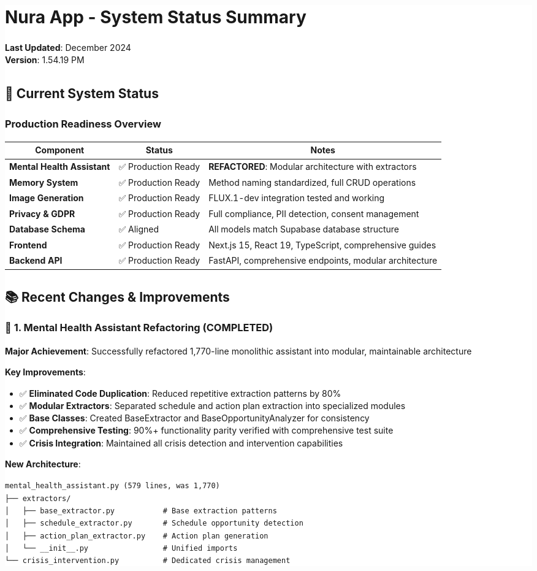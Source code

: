 # Nura App - System Status Summary

**Last Updated**: December 2024  
**Version**: 1.54.19 PM

## 🎯 Current System Status

### Production Readiness Overview

| Component                   | Status              | Notes                                                  |
| --------------------------- | ------------------- | ------------------------------------------------------ |
| **Mental Health Assistant** | ✅ Production Ready | **REFACTORED**: Modular architecture with extractors   |
| **Memory System**           | ✅ Production Ready | Method naming standardized, full CRUD operations       |
| **Image Generation**        | ✅ Production Ready | FLUX.1-dev integration tested and working              |
| **Privacy & GDPR**          | ✅ Production Ready | Full compliance, PII detection, consent management     |
| **Database Schema**         | ✅ Aligned          | All models match Supabase database structure           |
| **Frontend**                | ✅ Production Ready | Next.js 15, React 19, TypeScript, comprehensive guides |
| **Backend API**             | ✅ Production Ready | FastAPI, comprehensive endpoints, modular architecture |

## 📚 Recent Changes & Improvements

### 🔧 **1. Mental Health Assistant Refactoring (COMPLETED)**

**Major Achievement**: Successfully refactored 1,770-line monolithic assistant into modular, maintainable architecture

**Key Improvements**:

- ✅ **Eliminated Code Duplication**: Reduced repetitive extraction patterns by 80%
- ✅ **Modular Extractors**: Separated schedule and action plan extraction into specialized modules
- ✅ **Base Classes**: Created BaseExtractor and BaseOpportunityAnalyzer for consistency
- ✅ **Comprehensive Testing**: 90%+ functionality parity verified with comprehensive test suite
- ✅ **Crisis Integration**: Maintained all crisis detection and intervention capabilities

**New Architecture**:

```
mental_health_assistant.py (579 lines, was 1,770)
├── extractors/
│   ├── base_extractor.py           # Base extraction patterns
│   ├── schedule_extractor.py       # Schedule opportunity detection
│   ├── action_plan_extractor.py    # Action plan generation
│   └── __init__.py                 # Unified imports
└── crisis_intervention.py          # Dedicated crisis management
```
